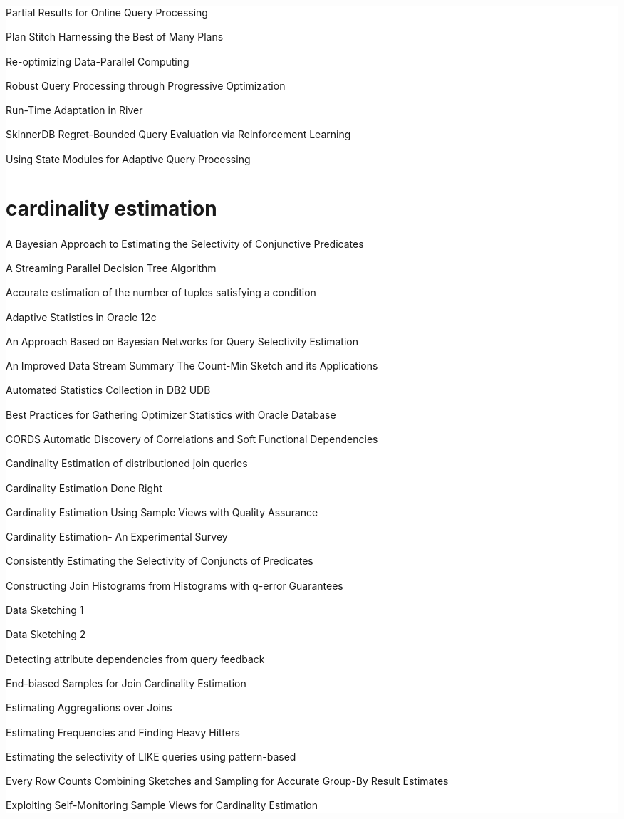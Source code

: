 Partial Results for Online Query Processing

Plan Stitch Harnessing the Best of Many Plans

Re-optimizing Data-Parallel Computing

Robust Query Processing through Progressive Optimization

Run-Time Adaptation in River

SkinnerDB Regret-Bounded Query Evaluation via Reinforcement Learning

Using State Modules for Adaptive Query Processing

# cardinality estimation

A Bayesian Approach to Estimating the Selectivity of Conjunctive Predicates

A Streaming Parallel Decision Tree Algorithm

Accurate estimation of the number of tuples satisfying a condition 

Adaptive Statistics in Oracle 12c

An Approach Based on Bayesian Networks for Query Selectivity Estimation

An Improved Data Stream Summary The Count-Min Sketch and its Applications

Automated Statistics Collection in DB2 UDB

Best Practices for Gathering Optimizer Statistics with Oracle Database

CORDS Automatic Discovery of Correlations and Soft Functional Dependencies

Candinality Estimation of distributioned join queries

Cardinality Estimation Done Right

Cardinality Estimation Using Sample Views with Quality Assurance

Cardinality Estimation- An Experimental Survey

Consistently Estimating the Selectivity of Conjuncts of Predicates

Constructing Join Histograms from Histograms with q-error Guarantees

Data Sketching 1

Data Sketching 2

Detecting attribute dependencies from query feedback

End-biased Samples for Join Cardinality Estimation

Estimating Aggregations over Joins

Estimating Frequencies and Finding Heavy Hitters

Estimating the selectivity of LIKE queries using pattern-based

Every Row Counts Combining Sketches and Sampling for Accurate Group-By Result Estimates

Exploiting Self-Monitoring Sample Views for Cardinality Estimation
